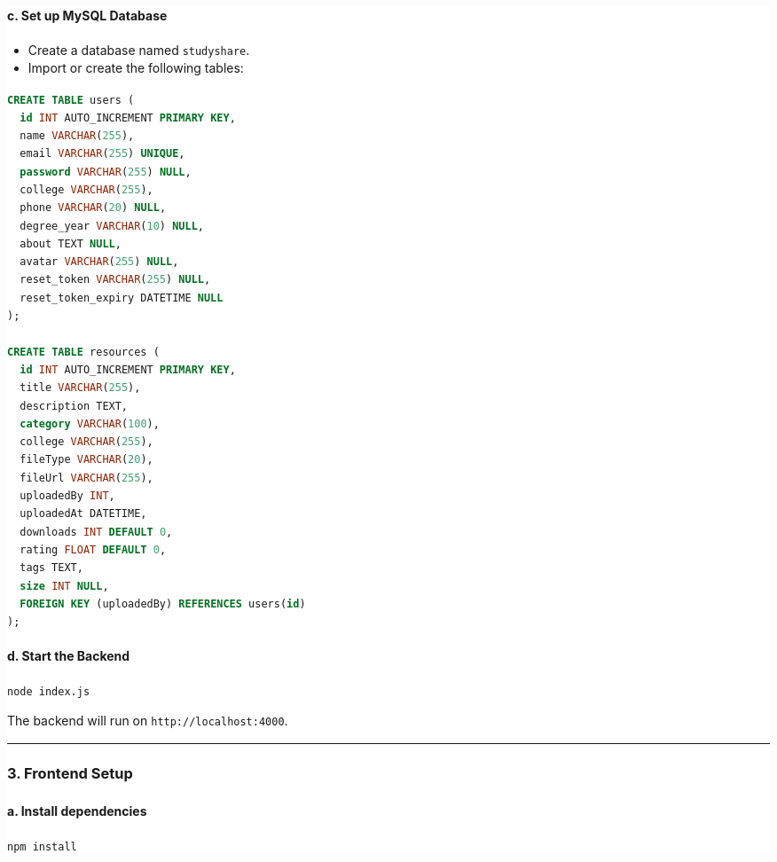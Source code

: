 #### c. Set up MySQL Database

- Create a database named `studyshare`.
- Import or create the following tables:

```sql
CREATE TABLE users (
  id INT AUTO_INCREMENT PRIMARY KEY,
  name VARCHAR(255),
  email VARCHAR(255) UNIQUE,
  password VARCHAR(255) NULL,
  college VARCHAR(255),
  phone VARCHAR(20) NULL,
  degree_year VARCHAR(10) NULL,
  about TEXT NULL,
  avatar VARCHAR(255) NULL,
  reset_token VARCHAR(255) NULL,
  reset_token_expiry DATETIME NULL
);

CREATE TABLE resources (
  id INT AUTO_INCREMENT PRIMARY KEY,
  title VARCHAR(255),
  description TEXT,
  category VARCHAR(100),
  college VARCHAR(255),
  fileType VARCHAR(20),
  fileUrl VARCHAR(255),
  uploadedBy INT,
  uploadedAt DATETIME,
  downloads INT DEFAULT 0,
  rating FLOAT DEFAULT 0,
  tags TEXT,
  size INT NULL,
  FOREIGN KEY (uploadedBy) REFERENCES users(id)
);
```

#### d. Start the Backend

```sh
node index.js
```

The backend will run on `http://localhost:4000`.

---

### 3. Frontend Setup

#### a. Install dependencies

```sh
npm install
```
